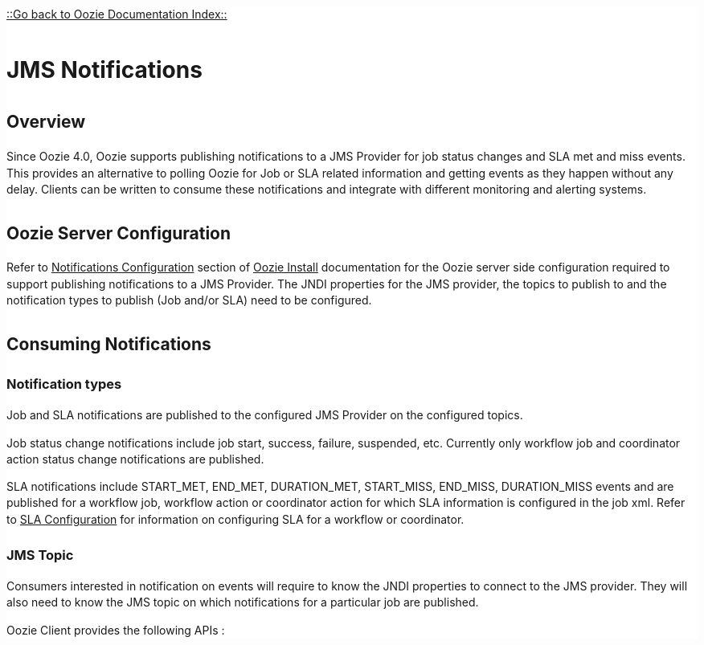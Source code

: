 

[::Go back to Oozie Documentation Index::](index.html)

# JMS Notifications



## Overview
Since Oozie 4.0, Oozie supports publishing notifications to a JMS Provider for job status changes and SLA met and miss
events. This provides an alternative to polling Oozie for Job or SLA related information and getting events as they
happen without any delay. Clients can be written to consume these notifications and integrate with different monitoring
and alerting systems.

## Oozie Server Configuration
Refer to [Notifications Configuration](AG_Install.html#Notifications_Configuration) section of [Oozie Install](AG_Install.html)
documentation for the Oozie server side configuration required to support publishing notifications to a JMS Provider.
The JNDI properties for the JMS provider, the topics to publish to and the notification types to publish (Job and/or SLA)
need to be configured.

## Consuming Notifications

### Notification types
Job and SLA notifications are published to the configured JMS Provider on the configured topics.

Job status change notifications include job start, success, failure, suspended, etc. Currently only workflow job and
coordinator action status change notifications are published.

SLA notifications include START_MET, END_MET, DURATION_MET, START_MISS, END_MISS, DURATION_MISS events and are published
for a workflow job, workflow action or coordinator action for which SLA information is configured in the job xml. Refer
to [SLA Configuration](DG_SLAMonitoring.html#Configuring_SLA_in_Applications) for information on configuring SLA for a workflow or
coordinator.

### JMS Topic
Consumers interested in notification on events will require to know the JNDI properties to connect to the JMS provider.
They will also need to know the JMS topic on which notifications for a particular job are published.

Oozie Client provides the following APIs :
